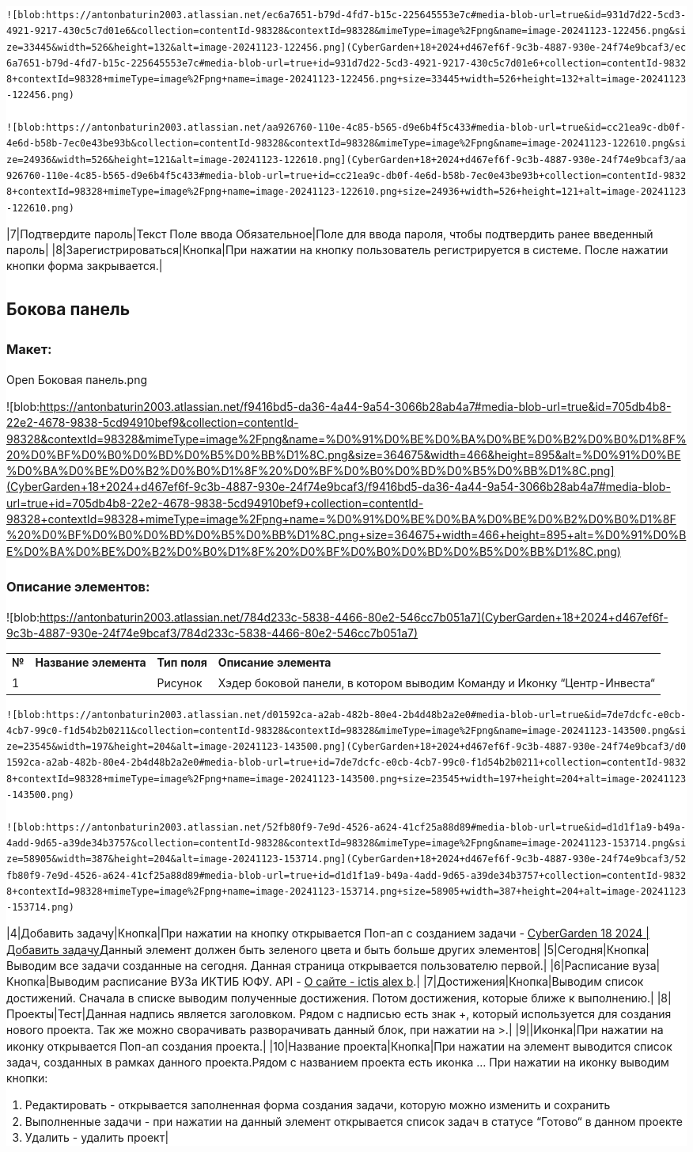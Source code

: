     ![blob:https://antonbaturin2003.atlassian.net/ec6a7651-b79d-4fd7-b15c-225645553e7c#media-blob-url=true&id=931d7d22-5cd3-4921-9217-430c5c7d01e6&collection=contentId-98328&contextId=98328&mimeType=image%2Fpng&name=image-20241123-122456.png&size=33445&width=526&height=132&alt=image-20241123-122456.png](CyberGarden+18+2024+d467ef6f-9c3b-4887-930e-24f74e9bcaf3/ec6a7651-b79d-4fd7-b15c-225645553e7c#media-blob-url=true+id=931d7d22-5cd3-4921-9217-430c5c7d01e6+collection=contentId-98328+contextId=98328+mimeType=image%2Fpng+name=image-20241123-122456.png+size=33445+width=526+height=132+alt=image-20241123-122456.png)

    ![blob:https://antonbaturin2003.atlassian.net/aa926760-110e-4c85-b565-d9e6b4f5c433#media-blob-url=true&id=cc21ea9c-db0f-4e6d-b58b-7ec0e43be93b&collection=contentId-98328&contextId=98328&mimeType=image%2Fpng&name=image-20241123-122610.png&size=24936&width=526&height=121&alt=image-20241123-122610.png](CyberGarden+18+2024+d467ef6f-9c3b-4887-930e-24f74e9bcaf3/aa926760-110e-4c85-b565-d9e6b4f5c433#media-blob-url=true+id=cc21ea9c-db0f-4e6d-b58b-7ec0e43be93b+collection=contentId-98328+contextId=98328+mimeType=image%2Fpng+name=image-20241123-122610.png+size=24936+width=526+height=121+alt=image-20241123-122610.png)

|7|Подтвердите пароль|Текст
Поле ввода
Обязательное|Поле для ввода пароля, чтобы подтвердить ранее введенный пароль|
|8|Зарегистрироваться|Кнопка|При нажатии на кнопку пользователь регистрируется в системе. После нажатии кнопки форма закрывается.|

## Бокова панель

### Макет:

Open Боковая панель.png

![blob:https://antonbaturin2003.atlassian.net/f9416bd5-da36-4a44-9a54-3066b28ab4a7#media-blob-url=true&id=705db4b8-22e2-4678-9838-5cd94910bef9&collection=contentId-98328&contextId=98328&mimeType=image%2Fpng&name=%D0%91%D0%BE%D0%BA%D0%BE%D0%B2%D0%B0%D1%8F%20%D0%BF%D0%B0%D0%BD%D0%B5%D0%BB%D1%8C.png&size=364675&width=466&height=895&alt=%D0%91%D0%BE%D0%BA%D0%BE%D0%B2%D0%B0%D1%8F%20%D0%BF%D0%B0%D0%BD%D0%B5%D0%BB%D1%8C.png](CyberGarden+18+2024+d467ef6f-9c3b-4887-930e-24f74e9bcaf3/f9416bd5-da36-4a44-9a54-3066b28ab4a7#media-blob-url=true+id=705db4b8-22e2-4678-9838-5cd94910bef9+collection=contentId-98328+contextId=98328+mimeType=image%2Fpng+name=%D0%91%D0%BE%D0%BA%D0%BE%D0%B2%D0%B0%D1%8F%20%D0%BF%D0%B0%D0%BD%D0%B5%D0%BB%D1%8C.png+size=364675+width=466+height=895+alt=%D0%91%D0%BE%D0%BA%D0%BE%D0%B2%D0%B0%D1%8F%20%D0%BF%D0%B0%D0%BD%D0%B5%D0%BB%D1%8C.png)

### Описание элементов:

![blob:https://antonbaturin2003.atlassian.net/784d233c-5838-4466-80e2-546cc7b051a7](CyberGarden+18+2024+d467ef6f-9c3b-4887-930e-24f74e9bcaf3/784d233c-5838-4466-80e2-546cc7b051a7)

|||||
|-|-|-|-|
|**№**|**Название элемента**|**Тип поля**|**Описание элемента**|
|1||Рисунок|Хэдер боковой панели, в котором выводим Команду и Иконку “Центр-Инвеста“|
    ![blob:https://antonbaturin2003.atlassian.net/d01592ca-a2ab-482b-80e4-2b4d48b2a2e0#media-blob-url=true&id=7de7dcfc-e0cb-4cb7-99c0-f1d54b2b0211&collection=contentId-98328&contextId=98328&mimeType=image%2Fpng&name=image-20241123-143500.png&size=23545&width=197&height=204&alt=image-20241123-143500.png](CyberGarden+18+2024+d467ef6f-9c3b-4887-930e-24f74e9bcaf3/d01592ca-a2ab-482b-80e4-2b4d48b2a2e0#media-blob-url=true+id=7de7dcfc-e0cb-4cb7-99c0-f1d54b2b0211+collection=contentId-98328+contextId=98328+mimeType=image%2Fpng+name=image-20241123-143500.png+size=23545+width=197+height=204+alt=image-20241123-143500.png)

    ![blob:https://antonbaturin2003.atlassian.net/52fb80f9-7e9d-4526-a624-41cf25a88d89#media-blob-url=true&id=d1d1f1a9-b49a-4add-9d65-a39de34b3757&collection=contentId-98328&contextId=98328&mimeType=image%2Fpng&name=image-20241123-153714.png&size=58905&width=387&height=204&alt=image-20241123-153714.png](CyberGarden+18+2024+d467ef6f-9c3b-4887-930e-24f74e9bcaf3/52fb80f9-7e9d-4526-a624-41cf25a88d89#media-blob-url=true+id=d1d1f1a9-b49a-4add-9d65-a39de34b3757+collection=contentId-98328+contextId=98328+mimeType=image%2Fpng+name=image-20241123-153714.png+size=58905+width=387+height=204+alt=image-20241123-153714.png)

|4|Добавить задачу|Кнопка|При нажатии на кнопку открывается Поп-ап с созданием задачи - [CyberGarden 18 2024 | Добавить задачу](https://antonbaturin2003.atlassian.net/wiki/spaces/~6364bc70548f1fe6f0c869eb/pages/98328/CyberGarden+18+2024#%D0%94%D0%BE%D0%B1%D0%B0%D0%B2%D0%B8%D1%82%D1%8C-%D0%B7%D0%B0%D0%B4%D0%B0%D1%87%D1%83)Данный элемент должен быть зеленого цвета и быть больше других элементов|
|5|Сегодня|Кнопка|Выводим все задачи созданные на сегодня. Данная страница открывается пользователю первой.|
|6|Расписание вуза|Кнопка|Выводим расписание ВУЗа ИКТИБ ЮФУ. API - [О сайте - ictis alex b](https://ictis.ru/about).|
|7|Достижения|Кнопка|Выводим список достижений. Сначала в списке выводим полученные достижения. Потом достижения, которые ближе к выполнению.|
|8|Проекты|Тест|Данная надпись является заголовком. Рядом с надписью есть знак +, который используется для создания нового проекта. Так же можно сворачивать разворачивать данный блок, при нажатии на >.|
|9||Иконка|При нажатии на иконку открывается Поп-ап создания проекта.|
|10|Название проекта|Кнопка|При нажатии на элемент выводится список задач, созданных в рамках данного проекта.Рядом с названием проекта есть иконка … При нажатии на иконку выводим кнопки:
 1. Редактировать - открывается заполненная форма создания задачи, которую можно изменить и сохранить
 2. Выполненные задачи - при нажатии на данный элемент открывается список задач в статусе “Готово“ в данном проекте
 3. Удалить - удалить проект|
